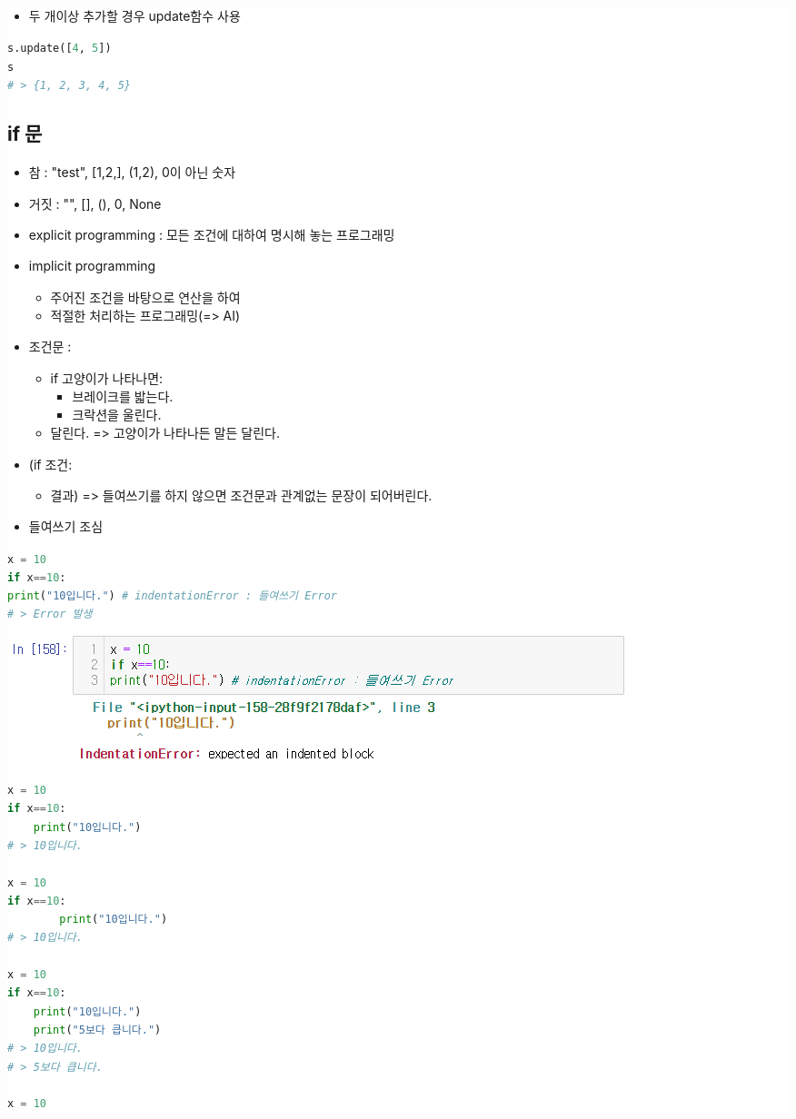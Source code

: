 - 두 개이상 추가할 경우 update함수 사용

```python
s.update([4, 5])
s
# > {1, 2, 3, 4, 5}
```



## if 문

- 참 : "test", [1,2,], (1,2), 0이 아닌 숫자 
- 거짓 : "", [], (), 0, None


- explicit programming : 모든 조건에 대하여 명시해 놓는 프로그래밍
- implicit programming 
  - 주어진 조건을 바탕으로 연산을 하여
  - 적절한 처리하는 프로그래밍(=> AI)


- 조건문 : 
  - if 고양이가 나타나면:
    - 브레이크를 밟는다.
    - 크락션을 울린다.
  - 달린다. => 고양이가 나타나든 말든 달린다.
- (if 조건:
  - 결과) => 들여쓰기를 하지 않으면 조건문과 관계없는 문장이 되어버린다.



- 들여쓰기 조심

```python
x = 10
if x==10:
print("10입니다.") # indentationError : 들여쓰기 Error
# > Error 발생
```

![image-20191219165801293](image/image-20191219165801293.png)

```python
x = 10
if x==10:
    print("10입니다.")
# > 10입니다.

x = 10
if x==10:
        print("10입니다.")
# > 10입니다.

x = 10
if x==10:
    print("10입니다.")
    print("5보다 큽니다.")
# > 10입니다.
# > 5보다 큽니다.

x = 10
```